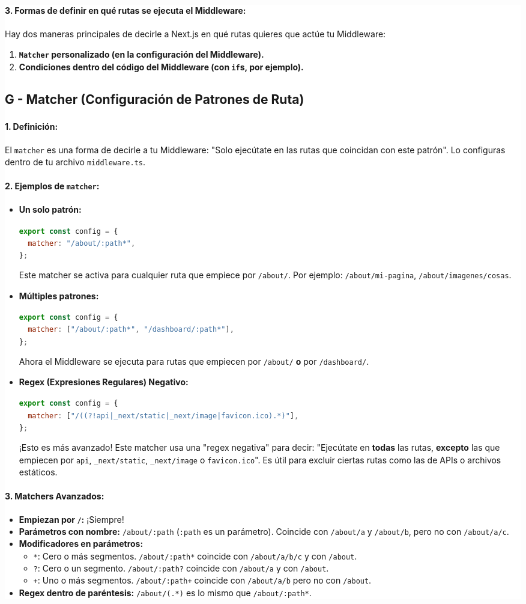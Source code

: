 #### 3. **Formas de definir en qué rutas se ejecuta el Middleware:**

Hay dos maneras principales de decirle a Next.js en qué rutas quieres que actúe tu Middleware:

1.  **`Matcher` personalizado (en la configuración del Middleware).**
2.  **Condiciones dentro del código del Middleware (con `if`s, por ejemplo).**

## G - Matcher (Configuración de Patrones de Ruta)

#### 1. **Definición:**

El `matcher` es una forma de decirle a tu Middleware: "Solo ejecútate en las rutas que coincidan con este patrón". Lo configuras dentro de tu archivo `middleware.ts`.

#### 2. **Ejemplos de `matcher`:**

- **Un solo patrón:**

  ```javascript
  export const config = {
    matcher: "/about/:path*",
  };
  ```

  Este matcher se activa para cualquier ruta que empiece por `/about/`. Por ejemplo: `/about/mi-pagina`, `/about/imagenes/cosas`.

- **Múltiples patrones:**

  ```javascript
  export const config = {
    matcher: ["/about/:path*", "/dashboard/:path*"],
  };
  ```

  Ahora el Middleware se ejecuta para rutas que empiecen por `/about/` **o** por `/dashboard/`.

- **Regex (Expresiones Regulares) Negativo:**

  ```javascript
  export const config = {
    matcher: ["/((?!api|_next/static|_next/image|favicon.ico).*)"],
  };
  ```

  ¡Esto es más avanzado! Este matcher usa una "regex negativa" para decir: "Ejecútate en **todas** las rutas, **excepto** las que empiecen por `api`, `_next/static`, `_next/image` o `favicon.ico`". Es útil para excluir ciertas rutas como las de APIs o archivos estáticos.

#### 3. **Matchers Avanzados:**

- **Empiezan por `/`:** ¡Siempre!
- **Parámetros con nombre:** `/about/:path` (`:path` es un parámetro). Coincide con `/about/a` y `/about/b`, pero no con `/about/a/c`.
- **Modificadores en parámetros:**
  - `*`: Cero o más segmentos. `/about/:path*` coincide con `/about/a/b/c` y con `/about`.
  - `?`: Cero o un segmento. `/about/:path?` coincide con `/about/a` y con `/about`.
  - `+`: Uno o más segmentos. `/about/:path+` coincide con `/about/a/b` pero no con `/about`.
- **Regex dentro de paréntesis:** `/about/(.*)` es lo mismo que `/about/:path*`.
